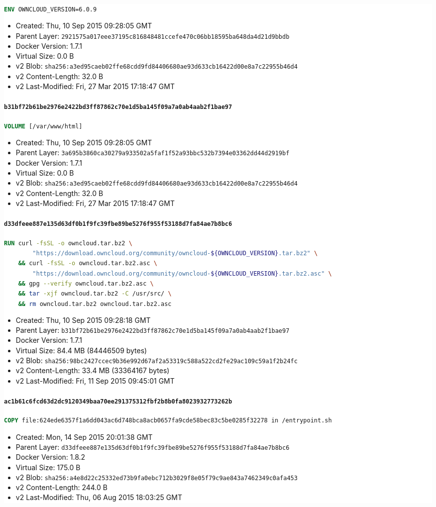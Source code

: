 ```dockerfile
ENV OWNCLOUD_VERSION=6.0.9
```

-	Created: Thu, 10 Sep 2015 09:28:05 GMT
-	Parent Layer: `2921575a017eee37195c816848481ccefe470c06bb18595ba648da4d21d9bbdb`
-	Docker Version: 1.7.1
-	Virtual Size: 0.0 B
-	v2 Blob: `sha256:a3ed95caeb02ffe68cdd9fd84406680ae93d633cb16422d00e8a7c22955b46d4`
-	v2 Content-Length: 32.0 B
-	v2 Last-Modified: Fri, 27 Mar 2015 17:18:47 GMT

#### `b31bf72b61be2976e2422bd3ff87862c70e1d5ba145f09a7a0ab4aab2f1bae97`

```dockerfile
VOLUME [/var/www/html]
```

-	Created: Thu, 10 Sep 2015 09:28:05 GMT
-	Parent Layer: `3a695b3860ca30279a933502a5faf1f52a93bbc532b7394e03362dd44d2919bf`
-	Docker Version: 1.7.1
-	Virtual Size: 0.0 B
-	v2 Blob: `sha256:a3ed95caeb02ffe68cdd9fd84406680ae93d633cb16422d00e8a7c22955b46d4`
-	v2 Content-Length: 32.0 B
-	v2 Last-Modified: Fri, 27 Mar 2015 17:18:47 GMT

#### `d33dfeee887e135d63df0b1f9fc39fbe89be5276f955f53188d7fa84ae7b8bc6`

```dockerfile
RUN curl -fsSL -o owncloud.tar.bz2 \
		"https://download.owncloud.org/community/owncloud-${OWNCLOUD_VERSION}.tar.bz2" \
	&& curl -fsSL -o owncloud.tar.bz2.asc \
		"https://download.owncloud.org/community/owncloud-${OWNCLOUD_VERSION}.tar.bz2.asc" \
	&& gpg --verify owncloud.tar.bz2.asc \
	&& tar -xjf owncloud.tar.bz2 -C /usr/src/ \
	&& rm owncloud.tar.bz2 owncloud.tar.bz2.asc
```

-	Created: Thu, 10 Sep 2015 09:28:18 GMT
-	Parent Layer: `b31bf72b61be2976e2422bd3ff87862c70e1d5ba145f09a7a0ab4aab2f1bae97`
-	Docker Version: 1.7.1
-	Virtual Size: 84.4 MB (84446509 bytes)
-	v2 Blob: `sha256:98bc2427ccec9b36e992d67af2a53319c588a522cd2fe29ac109c59a1f2b24fc`
-	v2 Content-Length: 33.4 MB (33364167 bytes)
-	v2 Last-Modified: Fri, 11 Sep 2015 09:45:01 GMT

#### `ac1b61c6fcd63d2dc9120349baa70ee291375312fbf2b8b0fa8023932773262b`

```dockerfile
COPY file:624ede6357f1a6dd043ac6d748bca8acb0657fa9cde58bec83c5be0285f32278 in /entrypoint.sh
```

-	Created: Mon, 14 Sep 2015 20:01:38 GMT
-	Parent Layer: `d33dfeee887e135d63df0b1f9fc39fbe89be5276f955f53188d7fa84ae7b8bc6`
-	Docker Version: 1.8.2
-	Virtual Size: 175.0 B
-	v2 Blob: `sha256:a4e8d22c25332ed73b9fa0ebc712b3029f8e05f79c9ae843a7462349c0afa453`
-	v2 Content-Length: 244.0 B
-	v2 Last-Modified: Thu, 06 Aug 2015 18:03:25 GMT

